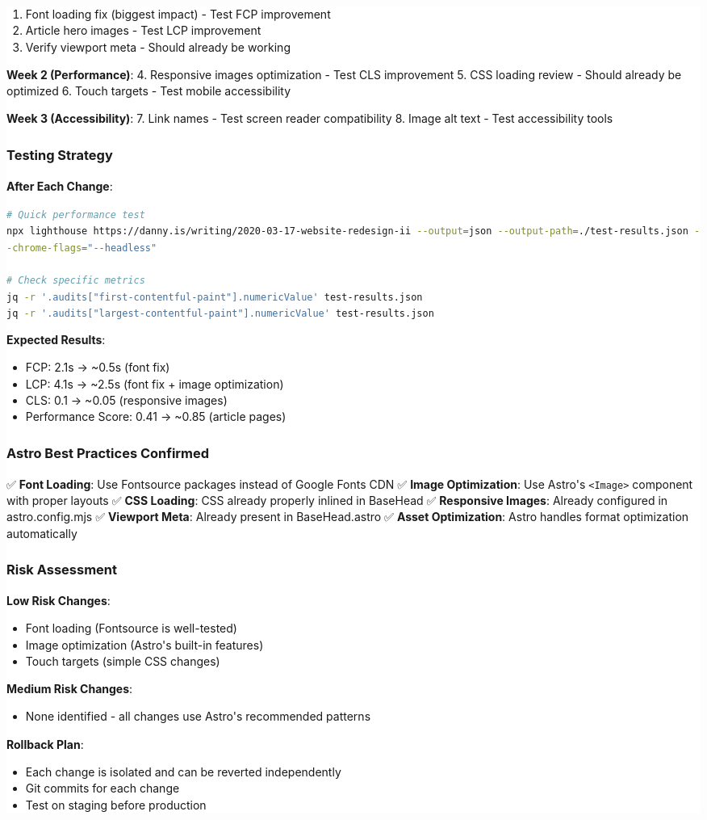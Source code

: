 1. Font loading fix (biggest impact) - Test FCP improvement
2. Article hero images - Test LCP improvement
3. Verify viewport meta - Should already be working

**Week 2 (Performance)**: 4. Responsive images optimization - Test CLS improvement 5. CSS loading review - Should already be optimized 6. Touch targets - Test mobile accessibility

**Week 3 (Accessibility)**: 7. Link names - Test screen reader compatibility 8. Image alt text - Test accessibility tools

### Testing Strategy

**After Each Change**:

```bash
# Quick performance test
npx lighthouse https://danny.is/writing/2020-03-17-website-redesign-ii --output=json --output-path=./test-results.json --chrome-flags="--headless"

# Check specific metrics
jq -r '.audits["first-contentful-paint"].numericValue' test-results.json
jq -r '.audits["largest-contentful-paint"].numericValue' test-results.json
```

**Expected Results**:

- FCP: 2.1s → ~0.5s (font fix)
- LCP: 4.1s → ~2.5s (font fix + image optimization)
- CLS: 0.1 → ~0.05 (responsive images)
- Performance Score: 0.41 → ~0.85 (article pages)

### Astro Best Practices Confirmed

✅ **Font Loading**: Use Fontsource packages instead of Google Fonts CDN
✅ **Image Optimization**: Use Astro's `<Image>` component with proper layouts
✅ **CSS Loading**: CSS already properly inlined in BaseHead
✅ **Responsive Images**: Already configured in astro.config.mjs
✅ **Viewport Meta**: Already present in BaseHead.astro
✅ **Asset Optimization**: Astro handles format optimization automatically

### Risk Assessment

**Low Risk Changes**:

- Font loading (Fontsource is well-tested)
- Image optimization (Astro's built-in features)
- Touch targets (simple CSS changes)

**Medium Risk Changes**:

- None identified - all changes use Astro's recommended patterns

**Rollback Plan**:

- Each change is isolated and can be reverted independently
- Git commits for each change
- Test on staging before production
